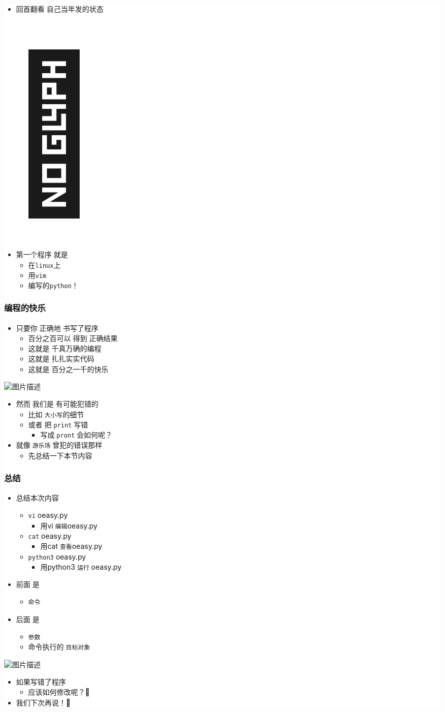 - 回首翻看 自己当年发的状态

<span style="font-size:300px">🤪</span>

- 第一个程序 就是
	- 在`linux`上
	- 用`vim`
	- 编写的`python`！

### 编程的快乐

- 只要你 正确地 书写了程序
	- 百分之百可以 得到 正确结果
	- 这就是 千真万确的编程
	- 这就是 扎扎实实代码
	- 这就是 百分之一千的快乐

![图片描述](https://doc.shiyanlou.com/courses/uid1190679-20220720-1658306652386)

- 然而 我们是 有可能犯错的
	- 比如 `大小写`的细节
	- 或者 把 `print` 写错
		- 写成 `pront` 会如何呢？
- 就像 `游乐场` 曾犯的错误那样
	- 先总结一下本节内容

### 总结

- 总结本次内容
	- `vi` oeasy.py
		- 用vi `编辑`oeasy.py
	- `cat` oeasy.py
		- 用cat `查看`oeasy.py
	- `python3` oeasy.py
		- 用python3 `运行` oeasy.py

- 前面 是
	- `命令`
- 后面 是 
	- `参数`
	- 命令执行的 `目标对象`

![图片描述](https://doc.shiyanlou.com/courses/uid1190679-20230203-1675386170804)

- 如果写错了程序
	- 应该如何修改呢？🤔
- 我们下次再说！👋